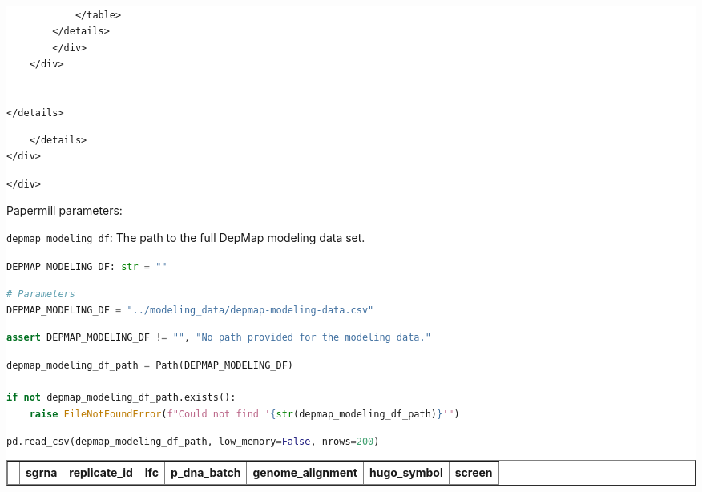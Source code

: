 



                </table>
            </details>
            </div>
        </div>


    </details>
</div>

        </details>
    </div>
</div>
            </details>

    </div>
</div>

Papermill parameters:

`depmap_modeling_df`: The path to the full DepMap modeling data set.

```python
DEPMAP_MODELING_DF: str = ""
```

```python
# Parameters
DEPMAP_MODELING_DF = "../modeling_data/depmap-modeling-data.csv"
```

```python
assert DEPMAP_MODELING_DF != "", "No path provided for the modeling data."
```

```python
depmap_modeling_df_path = Path(DEPMAP_MODELING_DF)

if not depmap_modeling_df_path.exists():
    raise FileNotFoundError(f"Could not find '{str(depmap_modeling_df_path)}'")
```

```python
pd.read_csv(depmap_modeling_df_path, low_memory=False, nrows=200)
```

<div>
<style scoped>
    .dataframe tbody tr th:only-of-type {
        vertical-align: middle;
    }

    .dataframe tbody tr th {
        vertical-align: top;
    }

    .dataframe thead th {
        text-align: right;
    }
</style>
<table border="1" class="dataframe">
  <thead>
    <tr style="text-align: right;">
      <th></th>
      <th>sgrna</th>
      <th>replicate_id</th>
      <th>lfc</th>
      <th>p_dna_batch</th>
      <th>genome_alignment</th>
      <th>hugo_symbol</th>
      <th>screen</th>
